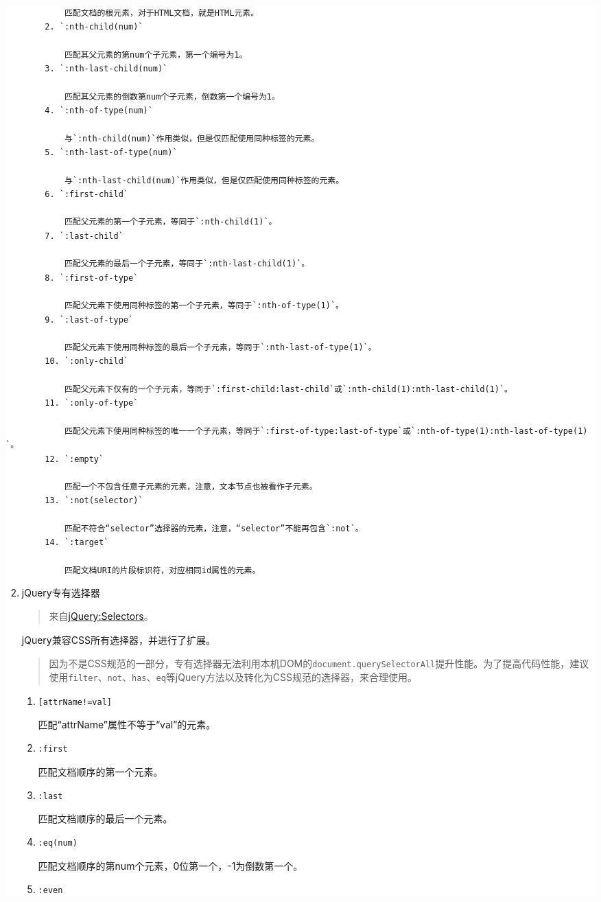                 匹配文档的根元素，对于HTML文档，就是HTML元素。
            2. `:nth-child(num)`

                匹配其父元素的第num个子元素，第一个编号为1。
            3. `:nth-last-child(num)`

                匹配其父元素的倒数第num个子元素，倒数第一个编号为1。
            4. `:nth-of-type(num)`

                与`:nth-child(num)`作用类似，但是仅匹配使用同种标签的元素。
            5. `:nth-last-of-type(num)`

                与`:nth-last-child(num)`作用类似，但是仅匹配使用同种标签的元素。
            6. `:first-child`

                匹配父元素的第一个子元素，等同于`:nth-child(1)`。
            7. `:last-child`

                匹配父元素的最后一个子元素，等同于`:nth-last-child(1)`。
            8. `:first-of-type`

                匹配父元素下使用同种标签的第一个子元素，等同于`:nth-of-type(1)`。
            9. `:last-of-type`

                匹配父元素下使用同种标签的最后一个子元素，等同于`:nth-last-of-type(1)`。
            10. `:only-child`

                匹配父元素下仅有的一个子元素，等同于`:first-child:last-child`或`:nth-child(1):nth-last-child(1)`。
            11. `:only-of-type`

                匹配父元素下使用同种标签的唯一一个子元素，等同于`:first-of-type:last-of-type`或`:nth-of-type(1):nth-last-of-type(1)`。
            12. `:empty`

                匹配一个不包含任意子元素的元素，注意，文本节点也被看作子元素。
            13. `:not(selector)`

                匹配不符合“selector”选择器的元素，注意，“selector”不能再包含`:not`。
            14. `:target`

                匹配文档URI的片段标识符，对应相同id属性的元素。
2. jQuery专有选择器

    >来自[jQuery:Selectors](https://api.jquery.com/category/selectors/)。

    jQuery兼容CSS所有选择器，并进行了扩展。

    >因为不是CSS规范的一部分，专有选择器无法利用本机DOM的`document.querySelectorAll`提升性能。为了提高代码性能，建议使用`filter`、`not`、`has`、`eq`等jQuery方法以及转化为CSS规范的选择器，来合理使用。

    1. `[attrName!=val]`

        匹配“attrName”属性不等于“val”的元素。
    2. `:first`

        匹配文档顺序的第一个元素。
    3. `:last`

        匹配文档顺序的最后一个元素。
    4. `:eq(num)`

        匹配文档顺序的第num个元素，0位第一个，-1为倒数第一个。
    5. `:even`
